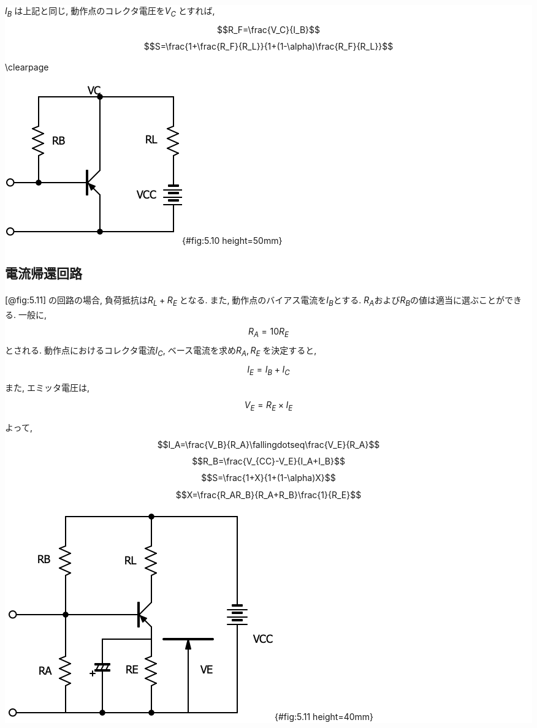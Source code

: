 $I_B$ は上記と同じ, 動作点のコレクタ電圧を$V_C$ とすれば,
$$R_F=\frac{V_C}{I_B}$$
$$S=\frac{1+\frac{R_F}{R_L}}{1+(1-\alpha)\frac{R_F}{R_L}}$$

\clearpage

![自己バイアス回路](./documents/04/05-トランジスタの基礎実験/images/5.10.png){#fig:5.10 height=50mm}

## 電流帰還回路

[@fig:5.11] の回路の場合, 負荷抵抗は$R_L+R_E$ となる.
また, 動作点のバイアス電流を$I_B$とする.
$R_A$および$R_B$の値は適当に選ぶことができる.
一般に,
$$R_A=10R_E$$
とされる.
動作点におけるコレクタ電流$I_C$, ベース電流を求め$R_A, R_E$ を決定すると,
$$I_E=I_B+I_C$$
また, エミッタ電圧は,
$$V_E=R_E \times I_E$$

よって,
$$I_A=\frac{V_B}{R_A}\fallingdotseq\frac{V_E}{R_A}$$
$$R_B=\frac{V_{CC}-V_E}{I_A+I_B}$$
$$S=\frac{1+X}{1+(1-\alpha)X}$$
$$X=\frac{R_AR_B}{R_A+R_B}\frac{1}{R_E}$$

![電流帰還回路](./documents/04/05-トランジスタの基礎実験/images/5.11.png){#fig:5.11 height=40mm}
